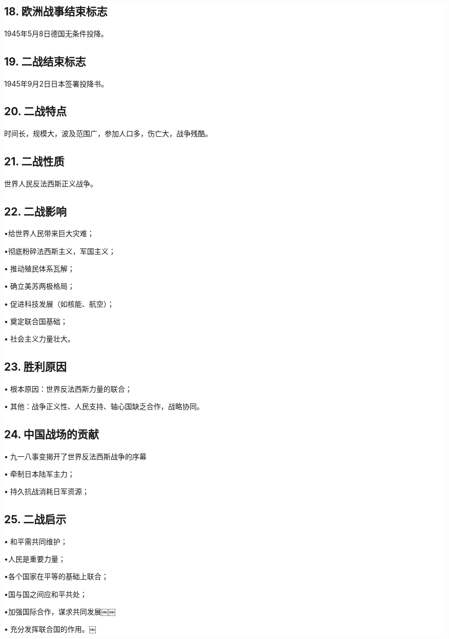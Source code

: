 ## 18. 欧洲战事结束标志
1945年5月8日德国无条件投降。

## 19. 二战结束标志
1945年9月2日日本签署投降书。

## 20. 二战特点
时间长，规模大，波及范围广，参加人口多，伤亡大，战争残酷。

## 21. 二战性质
世界人民反法西斯正义战争。

## 22. 二战影响

•给世界人民带来巨大灾难；

•彻底粉碎法西斯主义，军国主义；

• 推动殖民体系瓦解；

• 确立美苏两极格局；

• 促进科技发展（如核能、航空）；

• 奠定联合国基础；

• 社会主义力量壮大。

## 23. 胜利原因

• 根本原因：世界反法西斯力量的联合；

• 其他：战争正义性、人民支持、轴心国缺乏合作，战略协同。

## 24. 中国战场的贡献

• 九一八事变揭开了世界反法西斯战争的序幕

• 牵制日本陆军主力；

• 持久抗战消耗日军资源；

## 25. 二战启示

• 和平需共同维护；

•人民是重要力量；

•各个国家在平等的基础上联合；

•国与国之间应和平共处；

•加强国际合作，谋求共同发展￼￼

• 充分发挥联合国的作用。￼